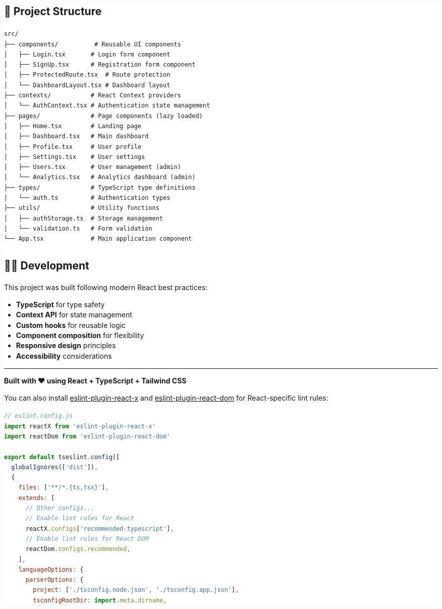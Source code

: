 ## 📝 Project Structure

```
src/
├── components/          # Reusable UI components
│   ├── Login.tsx       # Login form component
│   ├── SignUp.tsx      # Registration form component
│   ├── ProtectedRoute.tsx  # Route protection
│   └── DashboardLayout.tsx # Dashboard layout
├── contexts/           # React Context providers
│   └── AuthContext.tsx # Authentication state management
├── pages/              # Page components (lazy loaded)
│   ├── Home.tsx        # Landing page
│   ├── Dashboard.tsx   # Main dashboard
│   ├── Profile.tsx     # User profile
│   ├── Settings.tsx    # User settings
│   ├── Users.tsx       # User management (admin)
│   └── Analytics.tsx   # Analytics dashboard (admin)
├── types/              # TypeScript type definitions
│   └── auth.ts         # Authentication types
├── utils/              # Utility functions
│   ├── authStorage.ts  # Storage management
│   └── validation.ts   # Form validation
└── App.tsx             # Main application component
```

## 👨‍💻 Development

This project was built following modern React best practices:

- **TypeScript** for type safety
- **Context API** for state management
- **Custom hooks** for reusable logic
- **Component composition** for flexibility
- **Responsive design** principles
- **Accessibility** considerations

---

**Built with ❤️ using React + TypeScript + Tailwind CSS**

You can also install [eslint-plugin-react-x](https://github.com/Rel1cx/eslint-react/tree/main/packages/plugins/eslint-plugin-react-x) and [eslint-plugin-react-dom](https://github.com/Rel1cx/eslint-react/tree/main/packages/plugins/eslint-plugin-react-dom) for React-specific lint rules:

```js
// eslint.config.js
import reactX from 'eslint-plugin-react-x'
import reactDom from 'eslint-plugin-react-dom'

export default tseslint.config([
  globalIgnores(['dist']),
  {
    files: ['**/*.{ts,tsx}'],
    extends: [
      // Other configs...
      // Enable lint rules for React
      reactX.configs['recommended-typescript'],
      // Enable lint rules for React DOM
      reactDom.configs.recommended,
    ],
    languageOptions: {
      parserOptions: {
        project: ['./tsconfig.node.json', './tsconfig.app.json'],
        tsconfigRootDir: import.meta.dirname,
```